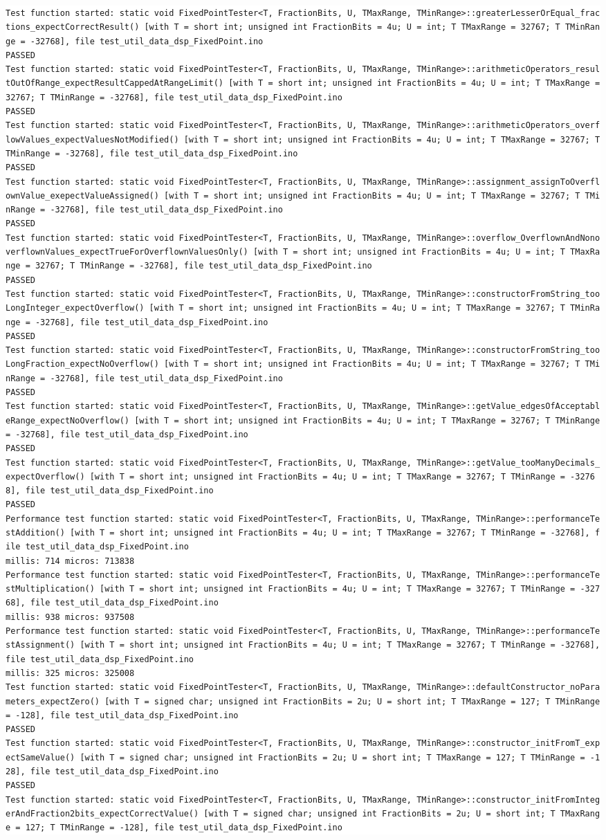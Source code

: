     Test function started: static void FixedPointTester<T, FractionBits, U, TMaxRange, TMinRange>::greaterLesserOrEqual_fractions_expectCorrectResult() [with T = short int; unsigned int FractionBits = 4u; U = int; T TMaxRange = 32767; T TMinRange = -32768], file test_util_data_dsp_FixedPoint.ino
    PASSED
    Test function started: static void FixedPointTester<T, FractionBits, U, TMaxRange, TMinRange>::arithmeticOperators_resultOutOfRange_expectResultCappedAtRangeLimit() [with T = short int; unsigned int FractionBits = 4u; U = int; T TMaxRange = 32767; T TMinRange = -32768], file test_util_data_dsp_FixedPoint.ino
    PASSED
    Test function started: static void FixedPointTester<T, FractionBits, U, TMaxRange, TMinRange>::arithmeticOperators_overflowValues_expectValuesNotModified() [with T = short int; unsigned int FractionBits = 4u; U = int; T TMaxRange = 32767; T TMinRange = -32768], file test_util_data_dsp_FixedPoint.ino
    PASSED
    Test function started: static void FixedPointTester<T, FractionBits, U, TMaxRange, TMinRange>::assignment_assignToOverflownValue_exepectValueAssigned() [with T = short int; unsigned int FractionBits = 4u; U = int; T TMaxRange = 32767; T TMinRange = -32768], file test_util_data_dsp_FixedPoint.ino
    PASSED
    Test function started: static void FixedPointTester<T, FractionBits, U, TMaxRange, TMinRange>::overflow_OverflownAndNonoverflownValues_expectTrueForOverflownValuesOnly() [with T = short int; unsigned int FractionBits = 4u; U = int; T TMaxRange = 32767; T TMinRange = -32768], file test_util_data_dsp_FixedPoint.ino
    PASSED
    Test function started: static void FixedPointTester<T, FractionBits, U, TMaxRange, TMinRange>::constructorFromString_tooLongInteger_expectOverflow() [with T = short int; unsigned int FractionBits = 4u; U = int; T TMaxRange = 32767; T TMinRange = -32768], file test_util_data_dsp_FixedPoint.ino
    PASSED
    Test function started: static void FixedPointTester<T, FractionBits, U, TMaxRange, TMinRange>::constructorFromString_tooLongFraction_expectNoOverflow() [with T = short int; unsigned int FractionBits = 4u; U = int; T TMaxRange = 32767; T TMinRange = -32768], file test_util_data_dsp_FixedPoint.ino
    PASSED
    Test function started: static void FixedPointTester<T, FractionBits, U, TMaxRange, TMinRange>::getValue_edgesOfAcceptableRange_expectNoOverflow() [with T = short int; unsigned int FractionBits = 4u; U = int; T TMaxRange = 32767; T TMinRange = -32768], file test_util_data_dsp_FixedPoint.ino
    PASSED
    Test function started: static void FixedPointTester<T, FractionBits, U, TMaxRange, TMinRange>::getValue_tooManyDecimals_expectOverflow() [with T = short int; unsigned int FractionBits = 4u; U = int; T TMaxRange = 32767; T TMinRange = -32768], file test_util_data_dsp_FixedPoint.ino
    PASSED
    Performance test function started: static void FixedPointTester<T, FractionBits, U, TMaxRange, TMinRange>::performanceTestAddition() [with T = short int; unsigned int FractionBits = 4u; U = int; T TMaxRange = 32767; T TMinRange = -32768], file test_util_data_dsp_FixedPoint.ino
    millis: 714 micros: 713838
    Performance test function started: static void FixedPointTester<T, FractionBits, U, TMaxRange, TMinRange>::performanceTestMultiplication() [with T = short int; unsigned int FractionBits = 4u; U = int; T TMaxRange = 32767; T TMinRange = -32768], file test_util_data_dsp_FixedPoint.ino
    millis: 938 micros: 937508
    Performance test function started: static void FixedPointTester<T, FractionBits, U, TMaxRange, TMinRange>::performanceTestAssignment() [with T = short int; unsigned int FractionBits = 4u; U = int; T TMaxRange = 32767; T TMinRange = -32768], file test_util_data_dsp_FixedPoint.ino
    millis: 325 micros: 325008
    Test function started: static void FixedPointTester<T, FractionBits, U, TMaxRange, TMinRange>::defaultConstructor_noParameters_expectZero() [with T = signed char; unsigned int FractionBits = 2u; U = short int; T TMaxRange = 127; T TMinRange = -128], file test_util_data_dsp_FixedPoint.ino
    PASSED
    Test function started: static void FixedPointTester<T, FractionBits, U, TMaxRange, TMinRange>::constructor_initFromT_expectSameValue() [with T = signed char; unsigned int FractionBits = 2u; U = short int; T TMaxRange = 127; T TMinRange = -128], file test_util_data_dsp_FixedPoint.ino
    PASSED
    Test function started: static void FixedPointTester<T, FractionBits, U, TMaxRange, TMinRange>::constructor_initFromIntegerAndFraction2bits_expectCorrectValue() [with T = signed char; unsigned int FractionBits = 2u; U = short int; T TMaxRange = 127; T TMinRange = -128], file test_util_data_dsp_FixedPoint.ino